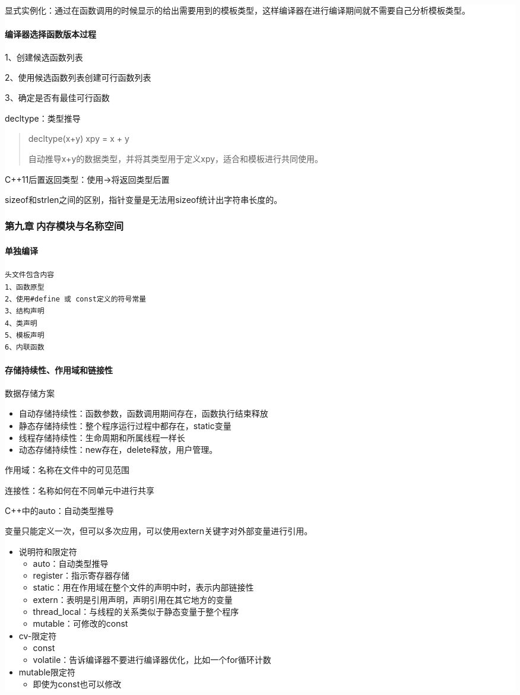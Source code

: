 显式实例化：通过<type>在函数调用的时候显示的给出需要用到的模板类型，这样编译器在进行编译期间就不需要自己分析模板类型。

#### 编译器选择函数版本过程

1、创建候选函数列表

2、使用候选函数列表创建可行函数列表

3、确定是否有最佳可行函数



decltype：类型推导

> decltype(x+y) xpy = x + y
>
> 自动推导x+y的数据类型，并将其类型用于定义xpy，适合和模板进行共同使用。

C++11后置返回类型：使用->将返回类型后置

sizeof和strlen之间的区别，指针变量是无法用sizeof统计出字符串长度的。



### 第九章  内存模块与名称空间

#### 单独编译

```
头文件包含内容
1、函数原型
2、使用#define 或 const定义的符号常量
3、结构声明
4、类声明
5、模板声明
6、内联函数
```

#### 存储持续性、作用域和链接性

数据存储方案

* 自动存储持续性：函数参数，函数调用期间存在，函数执行结束释放
* 静态存储持续性：整个程序运行过程中都存在，static变量
* 线程存储持续性：生命周期和所属线程一样长
* 动态存储持续性：new存在，delete释放，用户管理。

作用域：名称在文件中的可见范围

连接性：名称如何在不同单元中进行共享

C++中的auto：自动类型推导

变量只能定义一次，但可以多次应用，可以使用extern关键字对外部变量进行引用。

* 说明符和限定符
  * auto：自动类型推导
  * register：指示寄存器存储
  * static：用在作用域在整个文件的声明中时，表示内部链接性
  * extern：表明是引用声明，声明引用在其它地方的变量
  * thread_local：与线程的关系类似于静态变量于整个程序
  * mutable：可修改的const
* cv-限定符
  * const
  * volatile：告诉编译器不要进行编译器优化，比如一个for循环计数
* mutable限定符
  * 即使为const也可以修改
